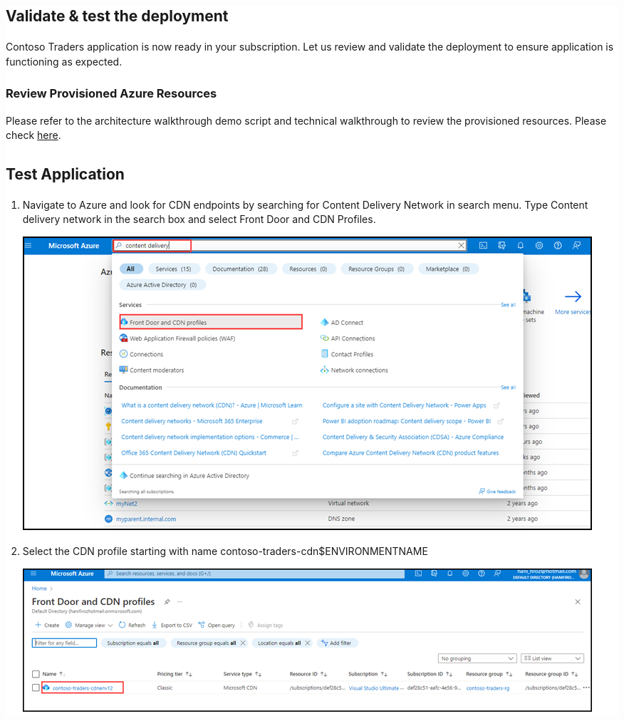 
<h2>Validate & test the deployment</h2>

Contoso Traders application is now ready in your subscription. Let us review and validate the deployment to ensure application is functioning as expected.

<h3>Review Provisioned Azure Resources</h3>

Please refer to the architecture walkthrough demo script and technical walkthrough to review the provisioned resources. Please check [here](../demo-scripts/cloud-native-app-architecture/technical-walkthrough.md).


<h2>Test Application</h2>

1.	Navigate to Azure and look for CDN endpoints by searching for Content Delivery Network in search menu. Type Content delivery network in the search box and select Front Door and CDN Profiles.
	
      ![img30](images/test1.png)
	
3.	Select the CDN profile starting with name contoso-traders-cdn$ENVIRONMENTNAME 

     ![img31](images/Test2.png)
	